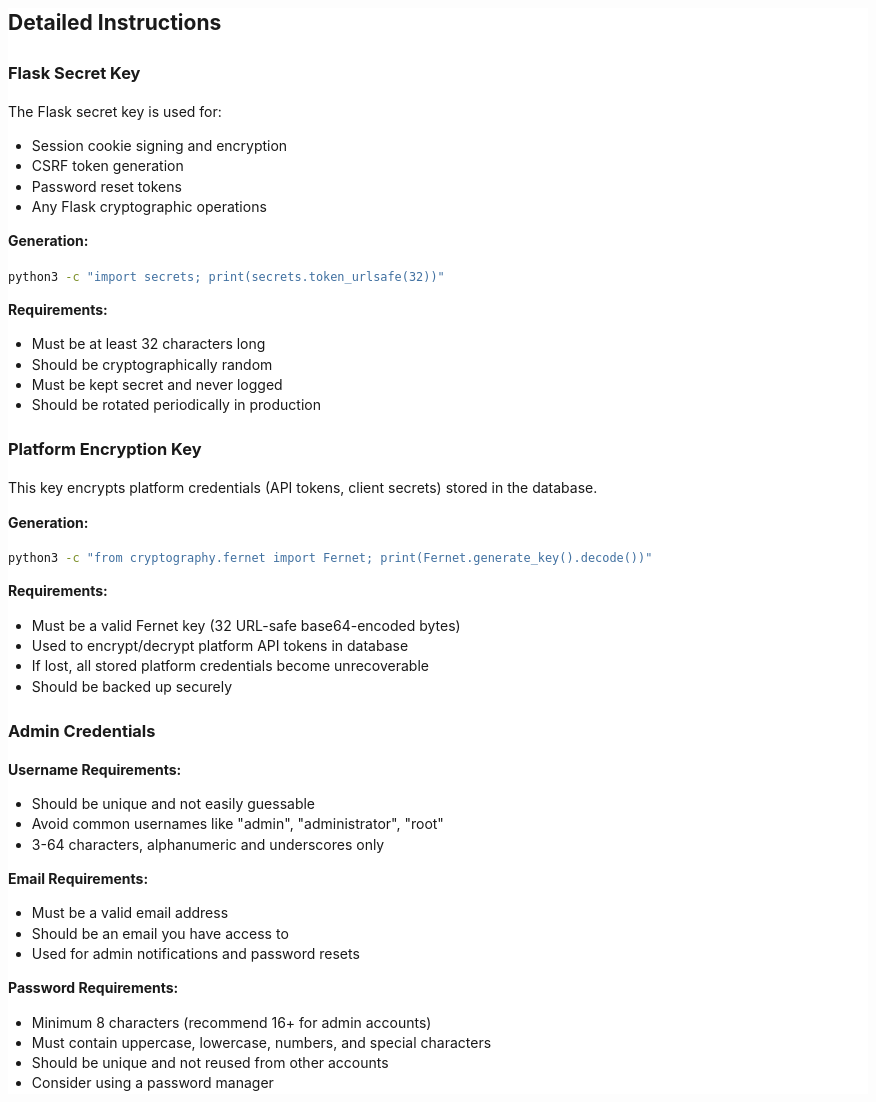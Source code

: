 ## Detailed Instructions

### Flask Secret Key

The Flask secret key is used for:
- Session cookie signing and encryption
- CSRF token generation
- Password reset tokens
- Any Flask cryptographic operations

**Generation:**
```bash
python3 -c "import secrets; print(secrets.token_urlsafe(32))"
```

**Requirements:**
- Must be at least 32 characters long
- Should be cryptographically random
- Must be kept secret and never logged
- Should be rotated periodically in production

### Platform Encryption Key

This key encrypts platform credentials (API tokens, client secrets) stored in the database.

**Generation:**
```bash
python3 -c "from cryptography.fernet import Fernet; print(Fernet.generate_key().decode())"
```

**Requirements:**
- Must be a valid Fernet key (32 URL-safe base64-encoded bytes)
- Used to encrypt/decrypt platform API tokens in database
- If lost, all stored platform credentials become unrecoverable
- Should be backed up securely

### Admin Credentials

**Username Requirements:**
- Should be unique and not easily guessable
- Avoid common usernames like "admin", "administrator", "root"
- 3-64 characters, alphanumeric and underscores only

**Email Requirements:**
- Must be a valid email address
- Should be an email you have access to
- Used for admin notifications and password resets

**Password Requirements:**
- Minimum 8 characters (recommend 16+ for admin accounts)
- Must contain uppercase, lowercase, numbers, and special characters
- Should be unique and not reused from other accounts
- Consider using a password manager
